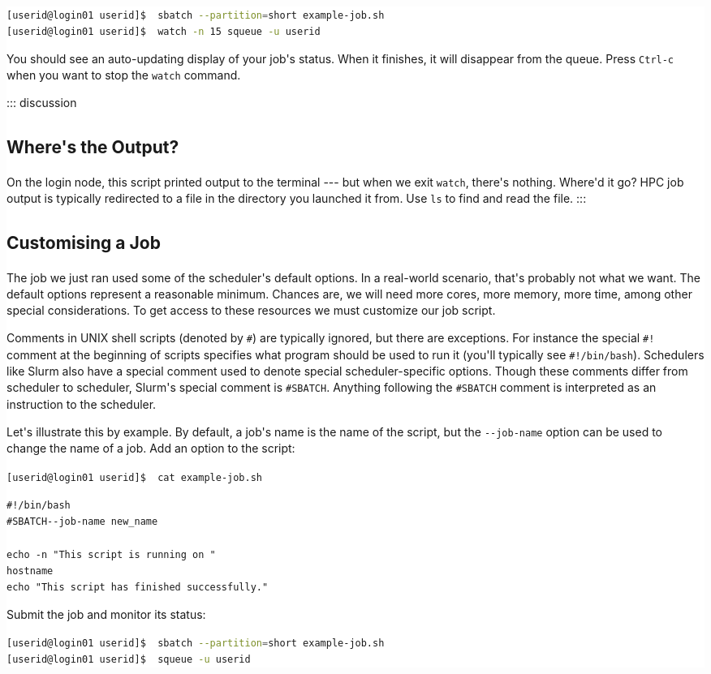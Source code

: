 ```bash
[userid@login01 userid]$  sbatch --partition=short example-job.sh
[userid@login01 userid]$  watch -n 15 squeue -u userid
```

You should see an auto-updating display of your job's status. When it finishes,
it will disappear from the queue. Press `Ctrl-c` when you want to stop the
`watch` command.

::: discussion
## Where's the Output?
On the login node, this script printed output to the terminal --- but
when we exit `watch`, there's nothing. Where'd it go?
HPC job output is typically redirected to a file in the directory you
launched it from. Use `ls` to find and read the file.
:::

## Customising a Job

The job we just ran used some of the scheduler's default options. In a
real-world scenario, that's probably not what we want. The default options
represent a reasonable minimum. Chances are, we will need more cores, more
memory, more time, among other special considerations. To get access to these
resources we must customize our job script.

Comments in UNIX shell scripts (denoted by `#`) are typically ignored, but
there are exceptions. For instance the special `#!` comment at the beginning of
scripts specifies what program should be used to run it (you'll typically see
`#!/bin/bash`). Schedulers like Slurm also
have a special comment used to denote special scheduler-specific options.
Though these comments differ from scheduler to scheduler,
Slurm's special comment is `#SBATCH`. Anything
following the `#SBATCH` comment is interpreted as an
instruction to the scheduler.

Let's illustrate this by example. By default, a job's name is the name of the
script, but the `--job-name` option can be used to change the
name of a job. Add an option to the script:

```bash
[userid@login01 userid]$  cat example-job.sh
```

```output
#!/bin/bash
#SBATCH--job-name new_name

echo -n "This script is running on "
hostname
echo "This script has finished successfully."
```

Submit the job and monitor its status:

```bash
[userid@login01 userid]$  sbatch --partition=short example-job.sh
[userid@login01 userid]$  squeue -u userid
```
